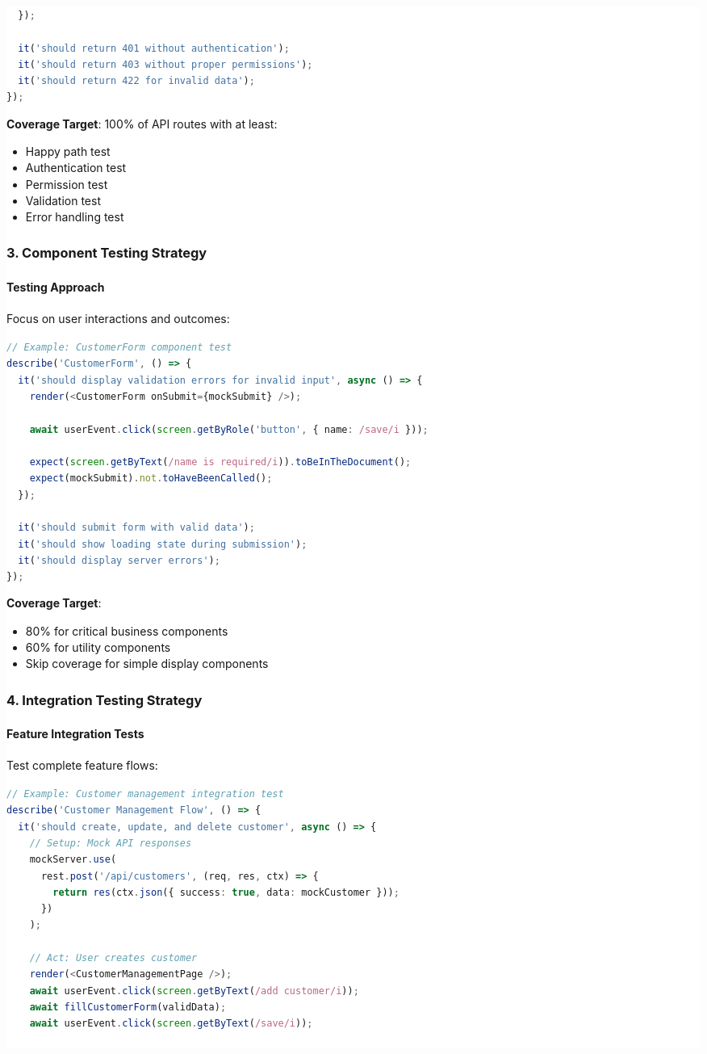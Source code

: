 ```typescript
  });
  
  it('should return 401 without authentication');
  it('should return 403 without proper permissions');
  it('should return 422 for invalid data');
});
```

**Coverage Target**: 100% of API routes with at least:
- Happy path test
- Authentication test
- Permission test
- Validation test
- Error handling test

### 3. Component Testing Strategy

#### Testing Approach
Focus on user interactions and outcomes:

```typescript
// Example: CustomerForm component test
describe('CustomerForm', () => {
  it('should display validation errors for invalid input', async () => {
    render(<CustomerForm onSubmit={mockSubmit} />);
    
    await userEvent.click(screen.getByRole('button', { name: /save/i }));
    
    expect(screen.getByText(/name is required/i)).toBeInTheDocument();
    expect(mockSubmit).not.toHaveBeenCalled();
  });
  
  it('should submit form with valid data');
  it('should show loading state during submission');
  it('should display server errors');
});
```

**Coverage Target**: 
- 80% for critical business components
- 60% for utility components
- Skip coverage for simple display components

### 4. Integration Testing Strategy

#### Feature Integration Tests
Test complete feature flows:

```typescript
// Example: Customer management integration test
describe('Customer Management Flow', () => {
  it('should create, update, and delete customer', async () => {
    // Setup: Mock API responses
    mockServer.use(
      rest.post('/api/customers', (req, res, ctx) => {
        return res(ctx.json({ success: true, data: mockCustomer }));
      })
    );
    
    // Act: User creates customer
    render(<CustomerManagementPage />);
    await userEvent.click(screen.getByText(/add customer/i));
    await fillCustomerForm(validData);
    await userEvent.click(screen.getByText(/save/i));
    
```